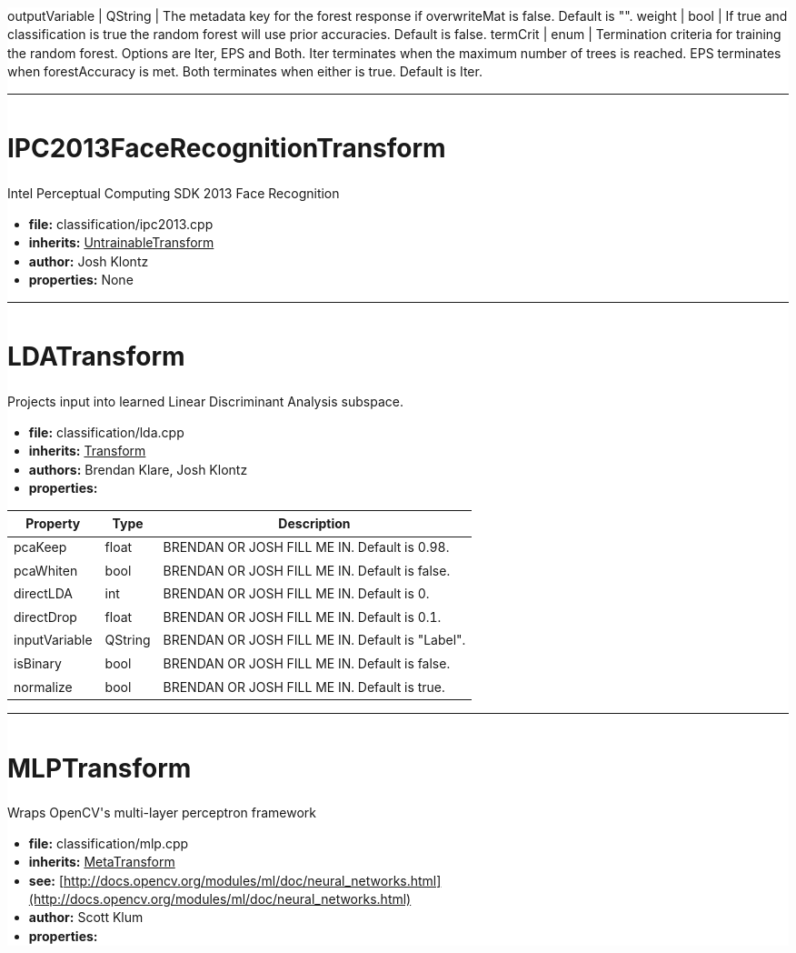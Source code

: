 outputVariable | QString | The metadata key for the forest response if overwriteMat is false. Default is "".
weight | bool | If true and classification is true the random forest will use prior accuracies. Default is false.
termCrit | enum | Termination criteria for training the random forest. Options are Iter, EPS and Both. Iter terminates when the maximum number of trees is reached. EPS terminates when forestAccuracy is met. Both terminates when either is true. Default is Iter.

---

# IPC2013FaceRecognitionTransform

Intel Perceptual Computing SDK 2013 Face Recognition

* **file:** classification/ipc2013.cpp
* **inherits:** [UntrainableTransform](../cpp_api.md#untrainabletransform)
* **author:** Josh Klontz
* **properties:** None


---

# LDATransform

Projects input into learned Linear Discriminant Analysis subspace.

* **file:** classification/lda.cpp
* **inherits:** [Transform](../cpp_api.md#transform)
* **authors:** Brendan Klare, Josh Klontz
* **properties:**

Property | Type | Description
--- | --- | ---
pcaKeep | float | BRENDAN OR JOSH FILL ME IN. Default is 0.98.
pcaWhiten | bool | BRENDAN OR JOSH FILL ME IN. Default is false.
directLDA | int | BRENDAN OR JOSH FILL ME IN. Default is 0.
directDrop | float | BRENDAN OR JOSH FILL ME IN. Default is 0.1.
inputVariable | QString | BRENDAN OR JOSH FILL ME IN. Default is "Label".
isBinary | bool | BRENDAN OR JOSH FILL ME IN. Default is false.
normalize | bool | BRENDAN OR JOSH FILL ME IN. Default is true.

---

# MLPTransform

Wraps OpenCV's multi-layer perceptron framework

* **file:** classification/mlp.cpp
* **inherits:** [MetaTransform](../cpp_api.md#metatransform)
* **see:** [http://docs.opencv.org/modules/ml/doc/neural_networks.html](http://docs.opencv.org/modules/ml/doc/neural_networks.html)
* **author:** Scott Klum
* **properties:**

